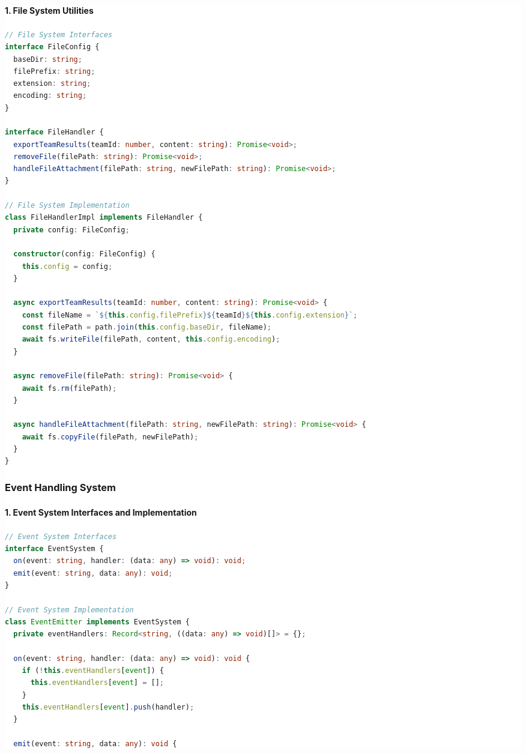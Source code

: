 #### 1. File System Utilities

```typescript
// File System Interfaces
interface FileConfig {
  baseDir: string;
  filePrefix: string;
  extension: string;
  encoding: string;
}

interface FileHandler {
  exportTeamResults(teamId: number, content: string): Promise<void>;
  removeFile(filePath: string): Promise<void>;
  handleFileAttachment(filePath: string, newFilePath: string): Promise<void>;
}

// File System Implementation
class FileHandlerImpl implements FileHandler {
  private config: FileConfig;

  constructor(config: FileConfig) {
    this.config = config;
  }

  async exportTeamResults(teamId: number, content: string): Promise<void> {
    const fileName = `${this.config.filePrefix}${teamId}${this.config.extension}`;
    const filePath = path.join(this.config.baseDir, fileName);
    await fs.writeFile(filePath, content, this.config.encoding);
  }

  async removeFile(filePath: string): Promise<void> {
    await fs.rm(filePath);
  }

  async handleFileAttachment(filePath: string, newFilePath: string): Promise<void> {
    await fs.copyFile(filePath, newFilePath);
  }
}
```

### Event Handling System

#### 1. Event System Interfaces and Implementation

```typescript
// Event System Interfaces
interface EventSystem {
  on(event: string, handler: (data: any) => void): void;
  emit(event: string, data: any): void;
}

// Event System Implementation
class EventEmitter implements EventSystem {
  private eventHandlers: Record<string, ((data: any) => void)[]> = {};

  on(event: string, handler: (data: any) => void): void {
    if (!this.eventHandlers[event]) {
      this.eventHandlers[event] = [];
    }
    this.eventHandlers[event].push(handler);
  }

  emit(event: string, data: any): void {
```